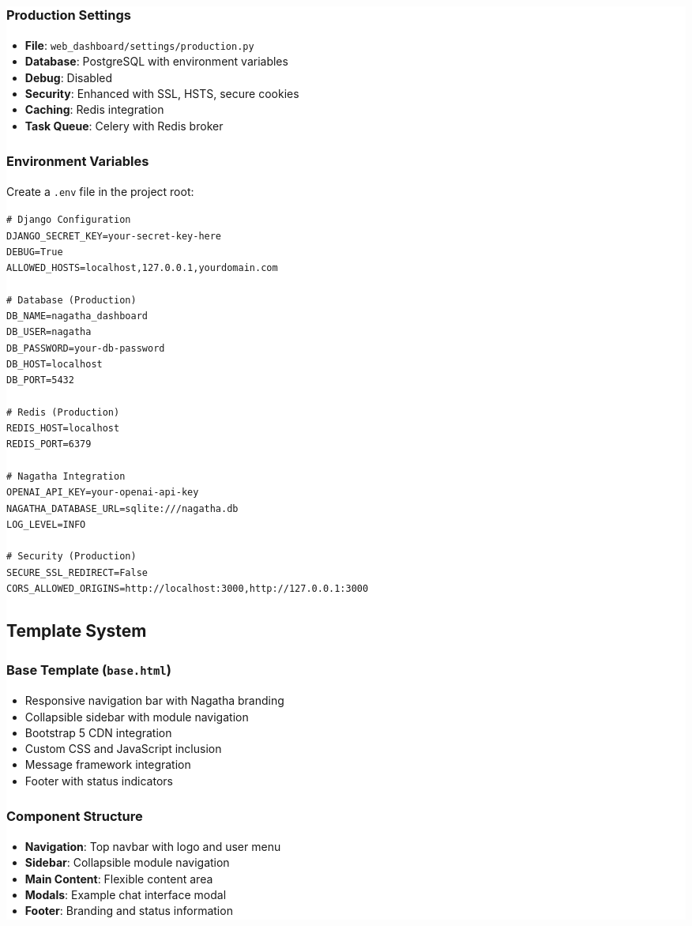 ### Production Settings
- **File**: `web_dashboard/settings/production.py`
- **Database**: PostgreSQL with environment variables
- **Debug**: Disabled
- **Security**: Enhanced with SSL, HSTS, secure cookies
- **Caching**: Redis integration
- **Task Queue**: Celery with Redis broker

### Environment Variables

Create a `.env` file in the project root:

```env
# Django Configuration
DJANGO_SECRET_KEY=your-secret-key-here
DEBUG=True
ALLOWED_HOSTS=localhost,127.0.0.1,yourdomain.com

# Database (Production)
DB_NAME=nagatha_dashboard
DB_USER=nagatha
DB_PASSWORD=your-db-password
DB_HOST=localhost
DB_PORT=5432

# Redis (Production)
REDIS_HOST=localhost
REDIS_PORT=6379

# Nagatha Integration
OPENAI_API_KEY=your-openai-api-key
NAGATHA_DATABASE_URL=sqlite:///nagatha.db
LOG_LEVEL=INFO

# Security (Production)
SECURE_SSL_REDIRECT=False
CORS_ALLOWED_ORIGINS=http://localhost:3000,http://127.0.0.1:3000
```

## Template System

### Base Template (`base.html`)
- Responsive navigation bar with Nagatha branding
- Collapsible sidebar with module navigation
- Bootstrap 5 CDN integration
- Custom CSS and JavaScript inclusion
- Message framework integration
- Footer with status indicators

### Component Structure
- **Navigation**: Top navbar with logo and user menu
- **Sidebar**: Collapsible module navigation
- **Main Content**: Flexible content area
- **Modals**: Example chat interface modal
- **Footer**: Branding and status information
